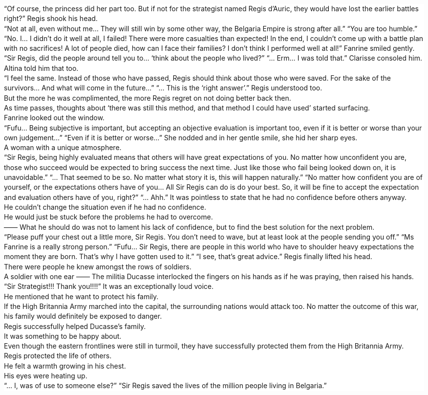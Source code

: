 “Of course, the princess did her part too. But if not for the strategist named Regis d’Auric, they would have lost the earlier battles right?”
Regis shook his head.<br/>
“Not at all, even without me… They will still win by some other way, the Belgaria Empire is strong after all.”
“You are too humble.”
“No. I… I didn’t do it well at all, I failed! There were more casualties than expected! In the end, I couldn’t come up with a battle plan with no sacrifices! A lot of people died, how can I face their families? I don’t think I performed well at all!”
Fanrine smiled gently.<br/>
“Sir Regis, did the people around tell you to… ‘think about the people who lived?”
“... Erm… I was told that.”
Clarisse consoled him.<br/>
Altina told him that too.<br/>
“I feel the same. Instead of those who have passed, Regis should think about those who were saved. For the sake of the survivors… And what will come in the future…”
“... This is the ‘right answer’.”
Regis understood too.<br/>
But the more he was complimented, the more Regis regret on not doing better back then.<br/>
As time passes, thoughts about ‘there was still this method, and that method I could have used’ started surfacing.<br/>
Fanrine looked out the window.<br/>
“Fufu… Being subjective is important, but accepting an objective evaluation is important too, even if it is better or worse than your own judgement…”
“Even if it is better or worse…”
She nodded and in her gentle smile, she hid her sharp eyes.<br/>
A woman with a unique atmosphere.<br/>
“Sir Regis, being highly evaluated means that others will have great expectations of you. No matter how unconfident you are, those who succeed would be expected to bring success the next time. Just like those who fail being looked down on, it is unavoidable.”
“... That seemed to be so. No matter what story it is, this will happen naturally.”
“No matter how confident you are of yourself, or the expectations others have of you… All Sir Regis can do is do your best. So, it will be fine to accept the expectation and evaluation others have of you, right?”
“... Ahh.”
It was pointless to state that he had no confidence before others anyway.<br/>
He couldn’t change the situation even if he had no confidence.<br/>
He would just be stuck before the problems he had to overcome.<br/>
—— What he should do was not to lament his lack of confidence, but to find the best solution for the next problem.<br/>
“Please puff your chest out a little more, Sir Regis. You don’t need to wave, but at least look at the people sending you off.”
“Ms Fanrine is a really strong person.”
“Fufu… Sir Regis, there are people in this world who have to shoulder heavy expectations the moment they are born. That’s why I have gotten used to it.”
“I see, that’s great advice.”
Regis finally lifted his head.<br/>
There were people he knew amongst the rows of soldiers.<br/>
A soldier with one ear —— The militia Ducasse interlocked the fingers on his hands as if he was praying, then raised his hands.<br/>
“Sir Strategist!!! Thank you!!!!”
It was an exceptionally loud voice.<br/>
He mentioned that he want to protect his family.<br/>
If the High Britannia Army marched into the capital, the surrounding nations would attack too. No matter the outcome of this war, his family would definitely be exposed to danger.<br/>
Regis successfully helped Ducasse’s family.<br/>
It was something to be happy about.<br/>
Even though the eastern frontlines were still in turmoil, they have successfully protected them from the High Britannia Army.<br/>
Regis protected the life of others.<br/>
He felt a warmth growing in his chest.<br/>
His eyes were heating up.<br/>
“... I, was of use to someone else?”
“Sir Regis saved the lives of the million people living in Belgaria.”